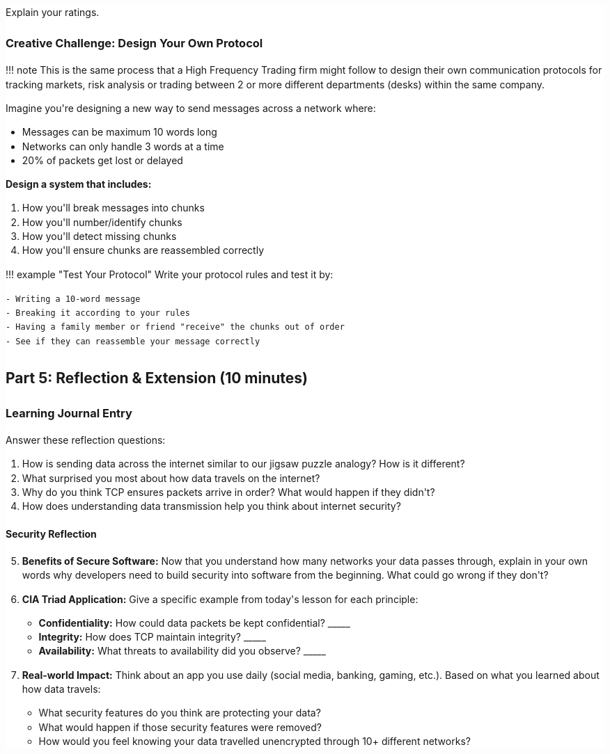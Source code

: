    Explain your ratings.

### Creative Challenge: Design Your Own Protocol

!!! note
    This is the same process that a High Frequency Trading firm might follow to design their own communication protocols for tracking markets, risk analysis or trading between 2 or more different departments (desks) within the same company.


Imagine you're designing a new way to send messages across a network where:

- Messages can be maximum 10 words long
- Networks can only handle 3 words at a time
- 20% of packets get lost or delayed

**Design a system that includes:**

1. How you'll break messages into chunks
2. How you'll number/identify chunks
3. How you'll detect missing chunks
4. How you'll ensure chunks are reassembled correctly

!!! example "Test Your Protocol"
    Write your protocol rules and test it by:
    
    - Writing a 10-word message
    - Breaking it according to your rules
    - Having a family member or friend "receive" the chunks out of order
    - See if they can reassemble your message correctly

## Part 5: Reflection & Extension (10 minutes)

### Learning Journal Entry

Answer these reflection questions:

1. How is sending data across the internet similar to our jigsaw puzzle analogy? How is it different?
2. What surprised you most about how data travels on the internet?
3. Why do you think TCP ensures packets arrive in order? What would happen if they didn't?
4. How does understanding data transmission help you think about internet security?

#### Security Reflection

5. **Benefits of Secure Software:** Now that you understand how many networks your data passes through, explain in your own words why developers need to build security into software from the beginning. What could go wrong if they don't?

6. **CIA Triad Application:** Give a specific example from today's lesson for each principle:
   - **Confidentiality:** How could data packets be kept confidential? _____
   - **Integrity:** How does TCP maintain integrity? _____
   - **Availability:** What threats to availability did you observe? _____

7. **Real-world Impact:** Think about an app you use daily (social media, banking, gaming, etc.). Based on what you learned about how data travels:
   - What security features do you think are protecting your data?
   - What would happen if those security features were removed?
   - How would you feel knowing your data travelled unencrypted through 10+ different networks?
